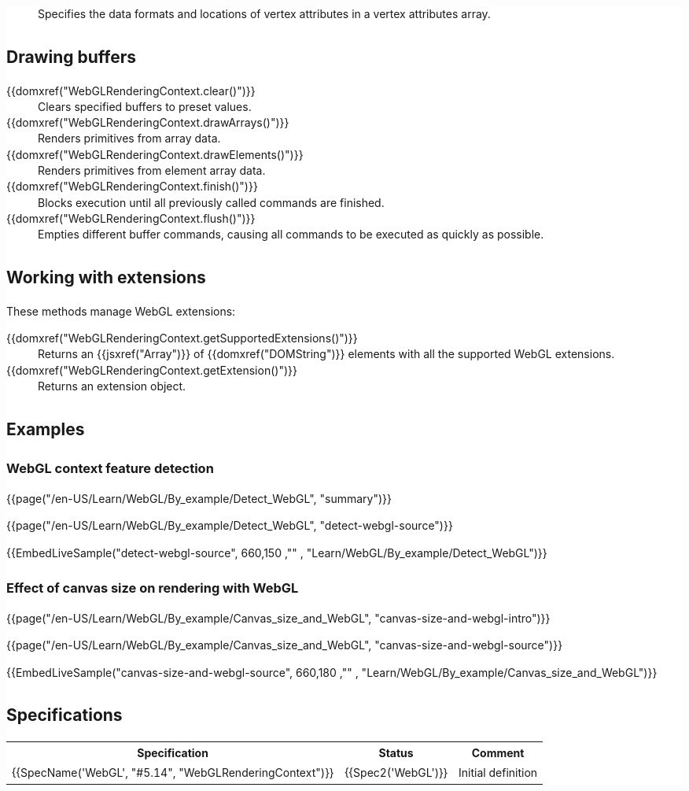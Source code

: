  <dd>Specifies the data formats and locations of vertex attributes in a vertex attributes array.</dd>
</dl>

<h2 id="Drawing_buffers">Drawing buffers</h2>

<dl>
 <dt>{{domxref("WebGLRenderingContext.clear()")}}</dt>
 <dd>Clears specified buffers to preset values.</dd>
 <dt>{{domxref("WebGLRenderingContext.drawArrays()")}}</dt>
 <dd>Renders primitives from array data.</dd>
 <dt>{{domxref("WebGLRenderingContext.drawElements()")}}</dt>
 <dd>Renders primitives from element array data.</dd>
 <dt>{{domxref("WebGLRenderingContext.finish()")}}</dt>
 <dd>Blocks execution until all previously called commands are finished.</dd>
 <dt>{{domxref("WebGLRenderingContext.flush()")}}</dt>
 <dd>Empties different buffer commands, causing all commands to be executed as quickly as possible.</dd>
</dl>

<h2 id="Working_with_extensions">Working with extensions</h2>

<p>These methods manage WebGL extensions:</p>

<dl>
 <dt>{{domxref("WebGLRenderingContext.getSupportedExtensions()")}}</dt>
 <dd>Returns an {{jsxref("Array")}} of {{domxref("DOMString")}} elements with all the supported WebGL extensions.</dd>
 <dt>{{domxref("WebGLRenderingContext.getExtension()")}}</dt>
 <dd>Returns an extension object.</dd>
</dl>

<h2 id="Examples">Examples</h2>

<h3 id="WebGL_context_feature_detection">WebGL context feature detection</h3>

<p>{{page("/en-US/Learn/WebGL/By_example/Detect_WebGL", "summary")}}</p>

<p>{{page("/en-US/Learn/WebGL/By_example/Detect_WebGL", "detect-webgl-source")}}</p>

<p>{{EmbedLiveSample("detect-webgl-source", 660,150 ,"" , "Learn/WebGL/By_example/Detect_WebGL")}}</p>

<h3 id="Effect_of_canvas_size_on_rendering_with_WebGL">Effect of canvas size on rendering with WebGL</h3>

<p>{{page("/en-US/Learn/WebGL/By_example/Canvas_size_and_WebGL", "canvas-size-and-webgl-intro")}}</p>

<p>{{page("/en-US/Learn/WebGL/By_example/Canvas_size_and_WebGL", "canvas-size-and-webgl-source")}}</p>

<p>{{EmbedLiveSample("canvas-size-and-webgl-source", 660,180 ,"" , "Learn/WebGL/By_example/Canvas_size_and_WebGL")}}</p>

<h2 id="Specifications">Specifications</h2>

<table class="standard-table">
 <tbody>
  <tr>
   <th scope="col">Specification</th>
   <th scope="col">Status</th>
   <th scope="col">Comment</th>
  </tr>
  <tr>
   <td>{{SpecName('WebGL', "#5.14", "WebGLRenderingContext")}}</td>
   <td>{{Spec2('WebGL')}}</td>
   <td>Initial definition</td>
  </tr>
 </tbody>
</table>